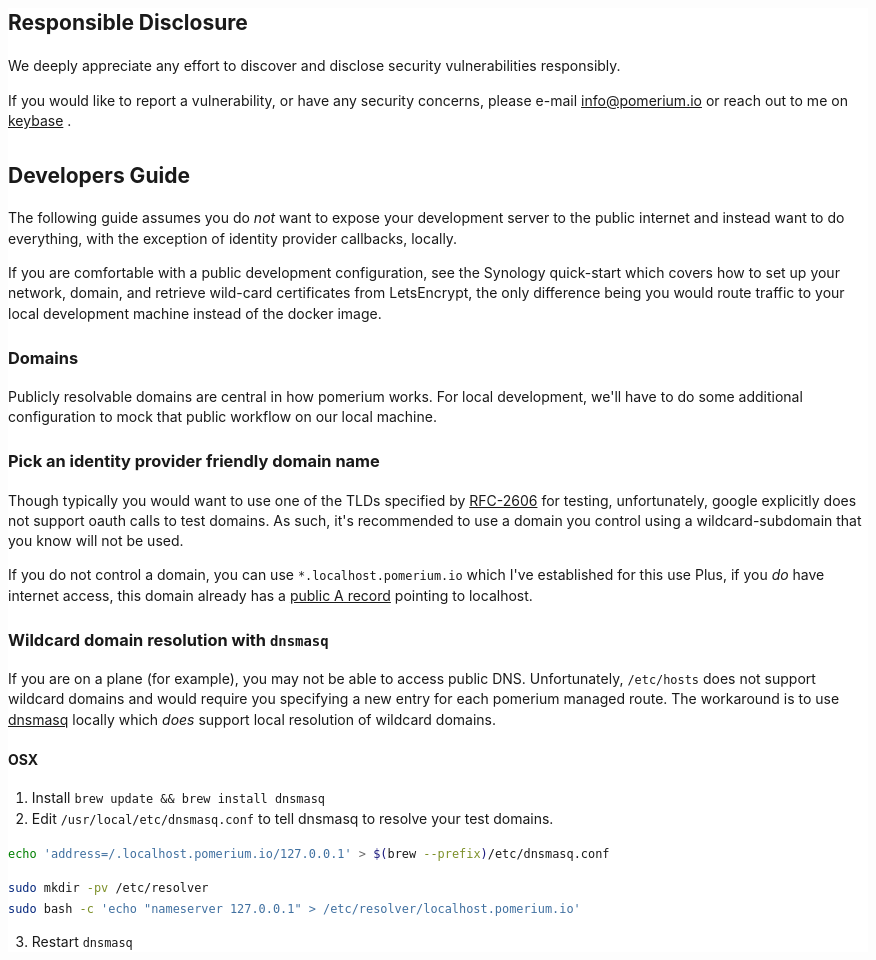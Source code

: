 ## Responsible Disclosure

We deeply appreciate any effort to discover and disclose security vulnerabilities responsibly.

If you would like to report a vulnerability, or have any security concerns, please e-mail info@pomerium.io or reach out to me on [keybase](https://keybase.io/bdesimone) .

## Developers Guide

The following guide assumes you do _not_ want to expose your development server to the public internet and instead want to do everything, with the exception of identity provider callbacks, locally.

If you are comfortable with a public development configuration, see the Synology quick-start which covers how to set up your network, domain, and retrieve wild-card certificates from LetsEncrypt, the only difference being you would route traffic to your local development machine instead of the docker image.

### Domains

Publicly resolvable domains are central in how pomerium works. For local development, we'll have to do some additional configuration to mock that public workflow on our local machine.

### Pick an identity provider friendly domain name

Though typically you would want to use one of the TLDs specified by [RFC-2606](http://tools.ietf.org/html/rfc2606) for testing, unfortunately, google explicitly does not support oauth calls to test domains. As such, it's recommended to use a domain you control using a wildcard-subdomain that you know will not be used.

If you do not control a domain, you can use `*.localhost.pomerium.io` which I've established for this use Plus, if you _do_ have internet access, this domain already has a [public A record](https://en.wikipedia.org/wiki/List_of_DNS_record_types) pointing to localhost.

### Wildcard domain resolution with `dnsmasq`

If you are on a plane (for example), you may not be able to access public DNS. Unfortunately, `/etc/hosts` does not support wildcard domains and would require you specifying a new entry for each pomerium managed route. The workaround is to use [dnsmasq](https://en.wikipedia.org/wiki/Dnsmasq) locally which _does_ support local resolution of wildcard domains.

#### OSX

1. Install `brew update && brew install dnsmasq`
2. Edit `/usr/local/etc/dnsmasq.conf` to tell dnsmasq to resolve your test domains.

  ```bash
  echo 'address=/.localhost.pomerium.io/127.0.0.1' > $(brew --prefix)/etc/dnsmasq.conf
  ```

  ```bash
  sudo mkdir -pv /etc/resolver
  sudo bash -c 'echo "nameserver 127.0.0.1" > /etc/resolver/localhost.pomerium.io'
  ```

3. Restart `dnsmasq`
